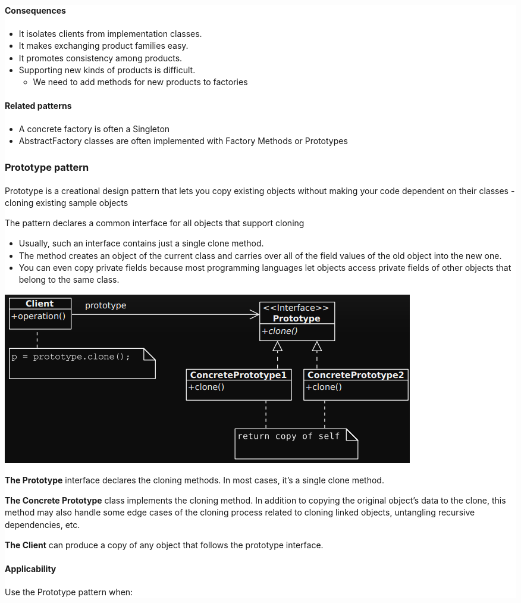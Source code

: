 #### Consequences

- It isolates clients from implementation classes.
- It makes exchanging product families easy.
- It promotes consistency among products.
- Supporting new kinds of products is difficult.
  - We need to add methods for new products to factories

#### Related patterns

- A concrete factory is often a Singleton
- AbstractFactory classes are often implemented with Factory Methods or Prototypes

### Prototype pattern

Prototype is a creational design pattern that lets you copy existing objects without making your code dependent on their classes - cloning existing sample objects

 The pattern declares a common interface for all objects that support cloning

- Usually, such an interface contains just a single clone method.
- The method creates an object of the current class and carries over all of the field values of the old object into the new one.
- You can even copy private fields because most programming languages let objects access private fields of other objects that belong to the same class.

![Alt text](images/patterns/prototype.png)

**The Prototype** interface declares the cloning methods.
In most cases, it’s a single clone method.

**The Concrete Prototype** class implements the cloning method. In addition to copying the original object’s data to the clone, this method may also handle some edge cases of the cloning process related to cloning linked objects, untangling recursive dependencies, etc.

**The Client** can produce a copy of any object that follows the prototype interface.

#### Applicability

 Use the Prototype pattern when:
